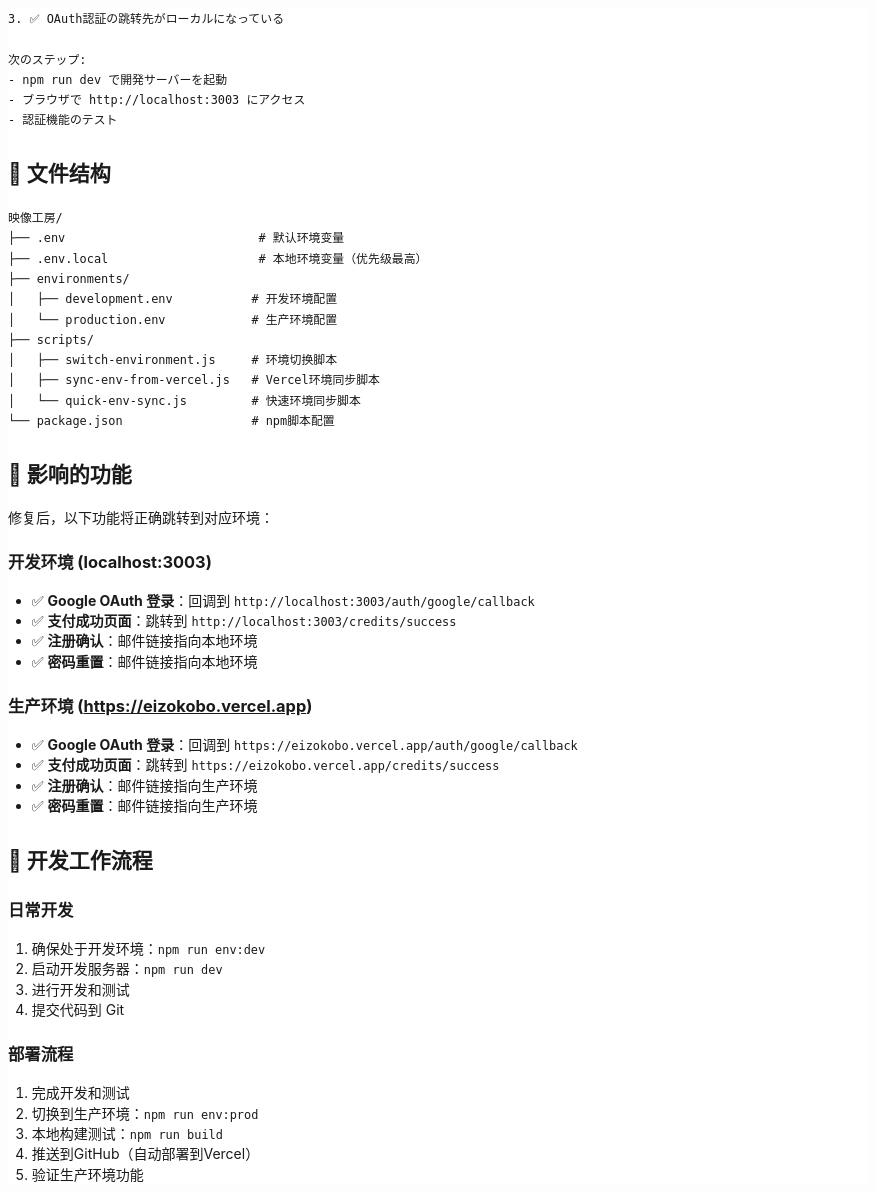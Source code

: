 ```bash
3. ✅ OAuth認証の跳转先がローカルになっている

次のステップ:
- npm run dev で開発サーバーを起動
- ブラウザで http://localhost:3003 にアクセス
- 認証機能のテスト
```

## 📁 文件结构

```
映像工房/
├── .env                           # 默认环境变量
├── .env.local                     # 本地环境变量（优先级最高）
├── environments/
│   ├── development.env           # 开发环境配置
│   └── production.env            # 生产环境配置
├── scripts/
│   ├── switch-environment.js     # 环境切换脚本
│   ├── sync-env-from-vercel.js   # Vercel环境同步脚本
│   └── quick-env-sync.js         # 快速环境同步脚本
└── package.json                  # npm脚本配置
```

## 🎯 影响的功能

修复后，以下功能将正确跳转到对应环境：

### 开发环境 (localhost:3003)
- ✅ **Google OAuth 登录**：回调到 `http://localhost:3003/auth/google/callback`
- ✅ **支付成功页面**：跳转到 `http://localhost:3003/credits/success`
- ✅ **注册确认**：邮件链接指向本地环境
- ✅ **密码重置**：邮件链接指向本地环境

### 生产环境 (https://eizokobo.vercel.app)
- ✅ **Google OAuth 登录**：回调到 `https://eizokobo.vercel.app/auth/google/callback`
- ✅ **支付成功页面**：跳转到 `https://eizokobo.vercel.app/credits/success`
- ✅ **注册确认**：邮件链接指向生产环境
- ✅ **密码重置**：邮件链接指向生产环境

## 🔄 开发工作流程

### 日常开发
1. 确保处于开发环境：`npm run env:dev`
2. 启动开发服务器：`npm run dev`
3. 进行开发和测试
4. 提交代码到 Git

### 部署流程
1. 完成开发和测试
2. 切换到生产环境：`npm run env:prod`
3. 本地构建测试：`npm run build`
4. 推送到GitHub（自动部署到Vercel）
5. 验证生产环境功能
